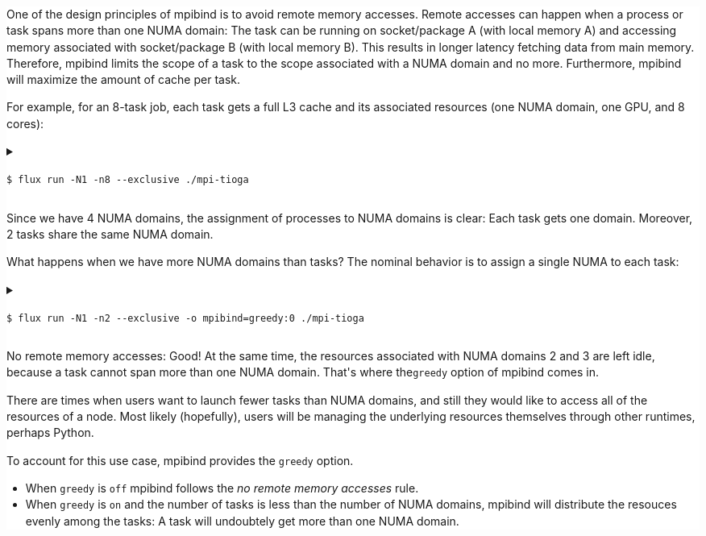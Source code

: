 One of the design principles of mpibind is to avoid remote memory
accesses. Remote accesses can happen when a process or task spans more
than one NUMA domain: The task can be running on socket/package A
(with local memory A) and accessing memory associated with
socket/package B (with local memory B). This results in longer latency
fetching data from main memory. Therefore, mpibind limits the scope of
a task to the scope associated with a NUMA domain and no
more. Furthermore, mpibind will maximize the amount of cache per
task.

For example, for an 8-task job, each task gets a full L3
cache and its associated resources (one NUMA domain, one GPU, and 8
cores):

<details><summary>

```
$ flux run -N1 -n8 --exclusive ./mpi-tioga
```
</summary></details>


Since we have 4 NUMA domains, the assignment of processes to NUMA
domains is clear: Each task gets one domain. Moreover, 2 tasks share the
same NUMA domain.

What happens when we have more NUMA domains than tasks? The
nominal behavior is to assign a single NUMA to each task:

<details><summary>

```
$ flux run -N1 -n2 --exclusive -o mpibind=greedy:0 ./mpi-tioga
```
</summary></details>


No remote memory accesses: Good! At the same time, the resources
associated with NUMA domains 2 and 3 are left idle, because a task
cannot span more than one NUMA domain. That's where the`greedy` option
of mpibind comes in.

There are times when users want to launch fewer tasks than NUMA
domains, and still they would like to access all of the
resources of a node. Most likely (hopefully), users will be managing the
underlying resources themselves through other runtimes, perhaps
Python.

To account for this use case, mpibind provides the `greedy`
option.
   * When `greedy` is `off` mpibind follows the *no remote memory accesses*
rule.
   * When `greedy` is `on` and the number of tasks is less than the
number of NUMA domains, mpibind will distribute the resouces evenly
among the tasks: A task will undoubtely get more than one NUMA
domain.

